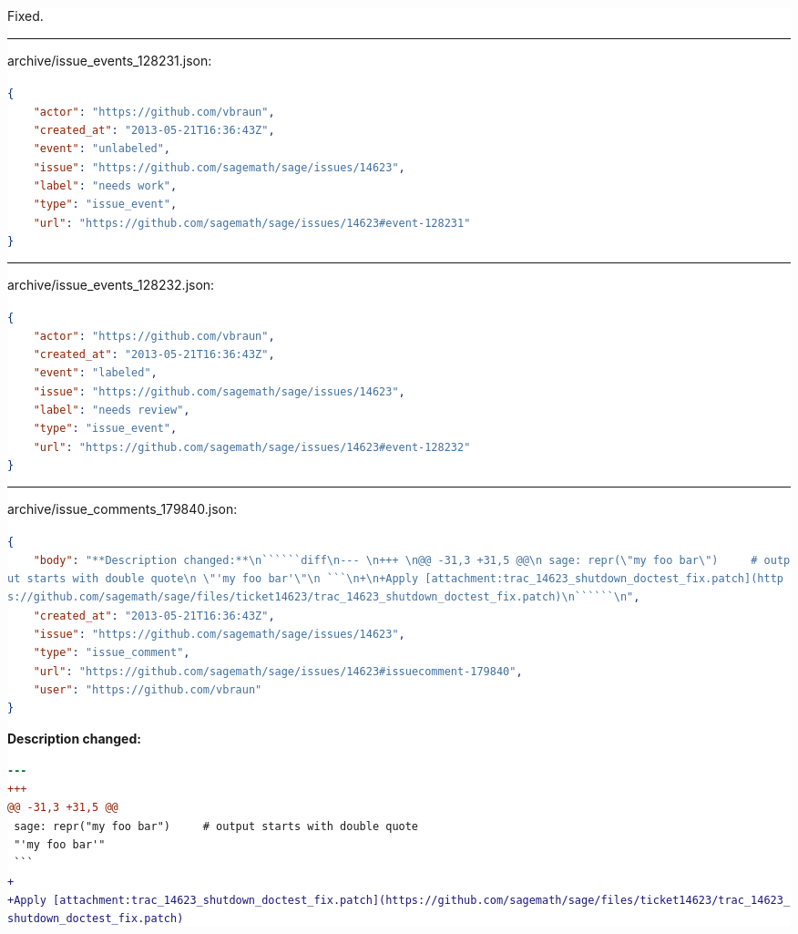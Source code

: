 <a id='comment:5'></a>
Fixed.



---

archive/issue_events_128231.json:
```json
{
    "actor": "https://github.com/vbraun",
    "created_at": "2013-05-21T16:36:43Z",
    "event": "unlabeled",
    "issue": "https://github.com/sagemath/sage/issues/14623",
    "label": "needs work",
    "type": "issue_event",
    "url": "https://github.com/sagemath/sage/issues/14623#event-128231"
}
```



---

archive/issue_events_128232.json:
```json
{
    "actor": "https://github.com/vbraun",
    "created_at": "2013-05-21T16:36:43Z",
    "event": "labeled",
    "issue": "https://github.com/sagemath/sage/issues/14623",
    "label": "needs review",
    "type": "issue_event",
    "url": "https://github.com/sagemath/sage/issues/14623#event-128232"
}
```



---

archive/issue_comments_179840.json:
```json
{
    "body": "**Description changed:**\n``````diff\n--- \n+++ \n@@ -31,3 +31,5 @@\n sage: repr(\"my foo bar\")     # output starts with double quote\n \"'my foo bar'\"\n ```\n+\n+Apply [attachment:trac_14623_shutdown_doctest_fix.patch](https://github.com/sagemath/sage/files/ticket14623/trac_14623_shutdown_doctest_fix.patch)\n``````\n",
    "created_at": "2013-05-21T16:36:43Z",
    "issue": "https://github.com/sagemath/sage/issues/14623",
    "type": "issue_comment",
    "url": "https://github.com/sagemath/sage/issues/14623#issuecomment-179840",
    "user": "https://github.com/vbraun"
}
```

**Description changed:**
``````diff
--- 
+++ 
@@ -31,3 +31,5 @@
 sage: repr("my foo bar")     # output starts with double quote
 "'my foo bar'"
 ```
+
+Apply [attachment:trac_14623_shutdown_doctest_fix.patch](https://github.com/sagemath/sage/files/ticket14623/trac_14623_shutdown_doctest_fix.patch)
``````
